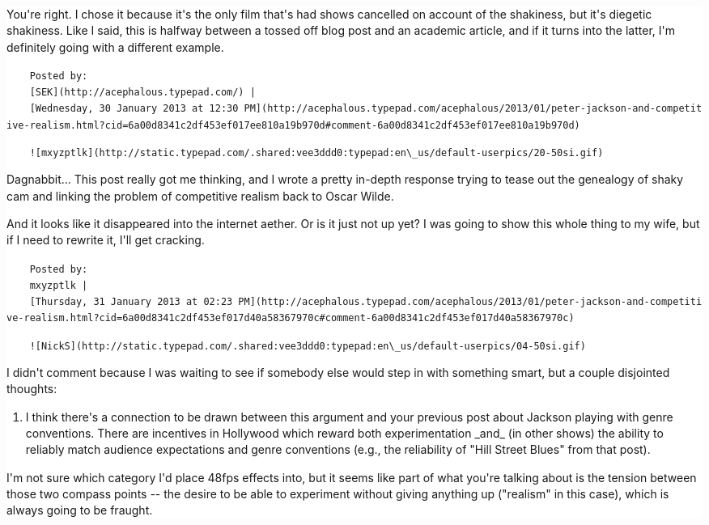 
	

		

You're right. I chose it because it's the only film that's had shows cancelled on account of the shakiness, but it's diegetic shakiness. Like I said, this is halfway between a tossed off blog post and an academic article, and if it turns into the latter, I'm definitely going with a different example.

	

		Posted by:
		[SEK](http://acephalous.typepad.com/) |
		[Wednesday, 30 January 2013 at 12:30 PM](http://acephalous.typepad.com/acephalous/2013/01/peter-jackson-and-competitive-realism.html?cid=6a00d8341c2df453ef017ee810a19b970d#comment-6a00d8341c2df453ef017ee810a19b970d)

[]()

	

		![mxyzptlk](http://static.typepad.com/.shared:vee3ddd0:typepad:en\_us/default-userpics/20-50si.gif)
	

	

		

Dagnabbit... This post really got me thinking, and I wrote a pretty in-depth response trying to tease out the genealogy of shaky cam and linking the problem of competitive realism back to Oscar Wilde. 

And it looks like it disappeared into the internet aether. Or is it just not up yet? I was going to show this whole thing to my wife, but if I need to rewrite it, I'll get cracking. 

	

		Posted by:
		mxyzptlk |
		[Thursday, 31 January 2013 at 02:23 PM](http://acephalous.typepad.com/acephalous/2013/01/peter-jackson-and-competitive-realism.html?cid=6a00d8341c2df453ef017d40a58367970c#comment-6a00d8341c2df453ef017d40a58367970c)

[]()

	

		![NickS](http://static.typepad.com/.shared:vee3ddd0:typepad:en\_us/default-userpics/04-50si.gif)
	

	

		

I didn't comment because I was waiting to see if somebody else would step in with something smart, but a couple disjointed thoughts:

1) I think there's a connection to be drawn between this argument and your previous post about Jackson playing with genre conventions. There are incentives in Hollywood which reward both experimentation \_and\_ (in other shows) the ability to reliably match audience expectations and genre conventions (e.g., the reliability of "Hill Street Blues" from that post).

I'm not sure which category I'd place 48fps effects into, but it seems like part of what you're talking about is the tension between those two compass points -- the desire to be able to experiment without giving anything up ("realism" in this case), which is always going to be fraught.
